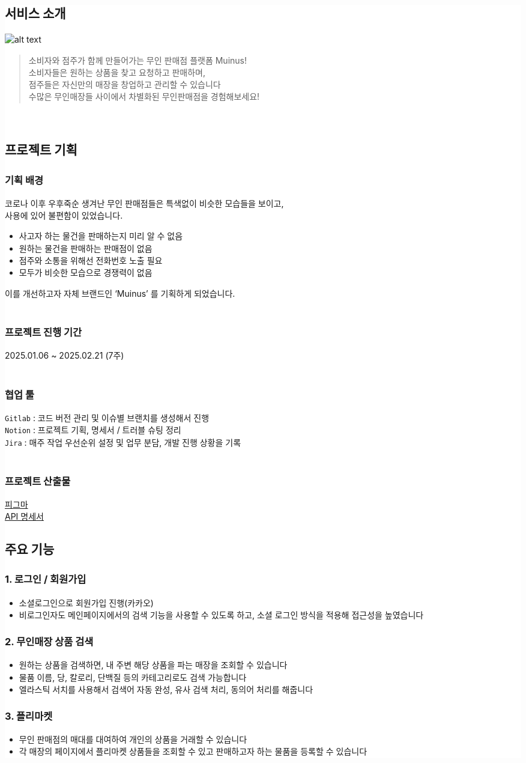 ## 서비스 소개
![alt text](./Frontend/public/logo.png)<br>
>소비자와 점주가 함께 만들어가는 무인 판매점 플랫폼 Muinus!<br>
소비자들은 원하는 상품을 찾고 요청하고 판매하며, 
<br>점주들은 자신만의 매장을 창업하고 관리할 수 있습니다<br>
수많은 무인매장들 사이에서 차별화된 무인판매점을 경험해보세요!<br>

<br>

## 프로젝트 기획
### 기획 배경
코로나 이후 우후죽순 생겨난 무인 판매점들은 특색없이 비슷한 모습들을 보이고, <br>사용에 있어 불편함이 있었습니다.
- 사고자 하는 물건을 판매하는지 미리 알 수 없음
- 원하는 물건을 판매하는 판매점이 없음
- 점주와 소통을 위해선 전화번호 노출 필요
- 모두가 비슷한 모습으로 경쟁력이 없음

이를 개선하고자 자체 브랜드인 ‘Muinus’ 를 기획하게 되었습니다.<br>
<br>

### 프로젝트 진행 기간
2025.01.06 ~ 2025.02.21 (7주)<br>
<br>

### 협업 툴
 `Gitlab` : 코드 버전 관리 및 이슈별 브랜치를 생성해서 진행 <br>
 `Notion` : 프로젝트 기획, 명세서 / 트러블 슈팅 정리 <br>
 `Jira` : 매주 작업 우선순위 설정 및 업무 분담, 개발 진행 상황을 기록<br>
<br>

### 프로젝트 산출물 
[피그마](https://www.figma.com/design/4HESwFhBPoCde9Om85k5YA/%EB%AC%B4%EC%9D%B8%EB%A7%A4%EC%9E%A5?node-id=0-1&p=f&t=sa69JoB7A9gCmkJC-0)<br>
[API 명세서](https://sweltering-outrigger-924.notion.site/17b335deddef80528298d116c3e8c086?v=764eee499b9042b98674705d435d2e32)<br>

## 주요 기능
### 1. 로그인 / 회원가입
- 소셜로그인으로 회원가입 진행(카카오)
- 비로그인자도 메인페이지에서의 검색 기능을 사용할 수 있도록 하고, 소셜 로그인 방식을 적용해 접근성을 높였습니다<br>

### 2. 무인매장 상품 검색
- 원하는 상품을 검색하면, 내 주변 해당 상품을 파는 매장을 조회할 수 있습니다
- 물품 이름, 당, 칼로리, 단백질 등의 카테고리로도 검색 가능합니다
- 엘라스틱 서치를 사용해서 검색어 자동 완성, 유사 검색 처리, 동의어 처리를 해줍니다<br>

### 3. 플리마켓
- 무인 판매점의 매대를 대여하여 개인의 상품을 거래할 수 있습니다
- 각 매장의 페이지에서 플리마켓 상품들을 조회할 수 있고 판매하고자 하는 물품을 등록할 수 있습니다<br>
